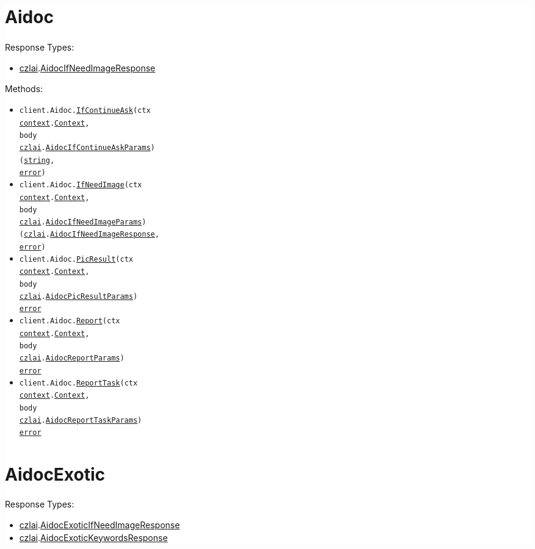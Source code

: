 # Aidoc

Response Types:

- <a href="https://pkg.go.dev/github.com/stainless-sdks/czlai-go">czlai</a>.<a href="https://pkg.go.dev/github.com/stainless-sdks/czlai-go#AidocIfNeedImageResponse">AidocIfNeedImageResponse</a>

Methods:

- <code title="post /aidoc/if-continue-ask">client.Aidoc.<a href="https://pkg.go.dev/github.com/stainless-sdks/czlai-go#AidocService.IfContinueAsk">IfContinueAsk</a>(ctx <a href="https://pkg.go.dev/context">context</a>.<a href="https://pkg.go.dev/context#Context">Context</a>, body <a href="https://pkg.go.dev/github.com/stainless-sdks/czlai-go">czlai</a>.<a href="https://pkg.go.dev/github.com/stainless-sdks/czlai-go#AidocIfContinueAskParams">AidocIfContinueAskParams</a>) (<a href="https://pkg.go.dev/builtin#string">string</a>, <a href="https://pkg.go.dev/builtin#error">error</a>)</code>
- <code title="post /aidoc/if-need-image">client.Aidoc.<a href="https://pkg.go.dev/github.com/stainless-sdks/czlai-go#AidocService.IfNeedImage">IfNeedImage</a>(ctx <a href="https://pkg.go.dev/context">context</a>.<a href="https://pkg.go.dev/context#Context">Context</a>, body <a href="https://pkg.go.dev/github.com/stainless-sdks/czlai-go">czlai</a>.<a href="https://pkg.go.dev/github.com/stainless-sdks/czlai-go#AidocIfNeedImageParams">AidocIfNeedImageParams</a>) (<a href="https://pkg.go.dev/github.com/stainless-sdks/czlai-go">czlai</a>.<a href="https://pkg.go.dev/github.com/stainless-sdks/czlai-go#AidocIfNeedImageResponse">AidocIfNeedImageResponse</a>, <a href="https://pkg.go.dev/builtin#error">error</a>)</code>
- <code title="post /aidoc/pic-result">client.Aidoc.<a href="https://pkg.go.dev/github.com/stainless-sdks/czlai-go#AidocService.PicResult">PicResult</a>(ctx <a href="https://pkg.go.dev/context">context</a>.<a href="https://pkg.go.dev/context#Context">Context</a>, body <a href="https://pkg.go.dev/github.com/stainless-sdks/czlai-go">czlai</a>.<a href="https://pkg.go.dev/github.com/stainless-sdks/czlai-go#AidocPicResultParams">AidocPicResultParams</a>) <a href="https://pkg.go.dev/builtin#error">error</a></code>
- <code title="post /aidoc/report">client.Aidoc.<a href="https://pkg.go.dev/github.com/stainless-sdks/czlai-go#AidocService.Report">Report</a>(ctx <a href="https://pkg.go.dev/context">context</a>.<a href="https://pkg.go.dev/context#Context">Context</a>, body <a href="https://pkg.go.dev/github.com/stainless-sdks/czlai-go">czlai</a>.<a href="https://pkg.go.dev/github.com/stainless-sdks/czlai-go#AidocReportParams">AidocReportParams</a>) <a href="https://pkg.go.dev/builtin#error">error</a></code>
- <code title="post /aidoc/report-task">client.Aidoc.<a href="https://pkg.go.dev/github.com/stainless-sdks/czlai-go#AidocService.ReportTask">ReportTask</a>(ctx <a href="https://pkg.go.dev/context">context</a>.<a href="https://pkg.go.dev/context#Context">Context</a>, body <a href="https://pkg.go.dev/github.com/stainless-sdks/czlai-go">czlai</a>.<a href="https://pkg.go.dev/github.com/stainless-sdks/czlai-go#AidocReportTaskParams">AidocReportTaskParams</a>) <a href="https://pkg.go.dev/builtin#error">error</a></code>

# AidocExotic

Response Types:

- <a href="https://pkg.go.dev/github.com/stainless-sdks/czlai-go">czlai</a>.<a href="https://pkg.go.dev/github.com/stainless-sdks/czlai-go#AidocExoticIfNeedImageResponse">AidocExoticIfNeedImageResponse</a>
- <a href="https://pkg.go.dev/github.com/stainless-sdks/czlai-go">czlai</a>.<a href="https://pkg.go.dev/github.com/stainless-sdks/czlai-go#AidocExoticKeywordsResponse">AidocExoticKeywordsResponse</a>
